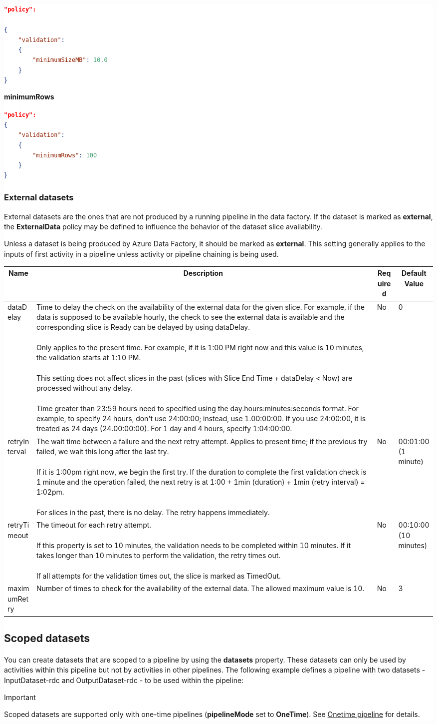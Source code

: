 ```json
"policy":

{
    "validation":
    {
        "minimumSizeMB": 10.0
    }
}
```

**minimumRows**

```json
"policy":
{
    "validation":
    {
        "minimumRows": 100
    }
}
```

### External datasets
External datasets are the ones that are not produced by a running pipeline in the data factory. If the dataset is marked as **external**, the **ExternalData** policy may be defined to influence the behavior of the dataset slice availability.

Unless a dataset is being produced by Azure Data Factory, it should be marked as **external**. This setting generally applies to the inputs of first activity in a pipeline unless activity or pipeline chaining is being used.

| Name | Description | Required | Default Value |
| --- | --- | --- | --- |
| dataDelay |Time to delay the check on the availability of the external data for the given slice. For example, if the data is supposed to be available hourly, the check to see the external data is available and the corresponding slice is Ready can be delayed by using dataDelay.<br/><br/>Only applies to the present time.  For example, if it is 1:00 PM right now and this value is 10 minutes, the validation starts at 1:10 PM.<br/><br/>This setting does not affect slices in the past (slices with Slice End Time + dataDelay < Now) are processed without any delay.<br/><br/>Time greater than 23:59 hours need to specified using the day.hours:minutes:seconds format. For example, to specify 24 hours, don't use 24:00:00; instead, use 1.00:00:00. If you use 24:00:00, it is treated as 24 days (24.00:00:00). For 1 day and 4 hours, specify 1:04:00:00. |No |0 |
| retryInterval |The wait time between a failure and the next retry attempt. Applies to present time; if the previous try failed, we wait this long after the last try. <br/><br/>If it is 1:00pm right now, we begin the first try. If the duration to complete the first validation check is 1 minute and the operation failed, the next retry is at 1:00 + 1min (duration) + 1min (retry interval) = 1:02pm. <br/><br/>For slices in the past, there is no delay. The retry happens immediately. |No |00:01:00 (1 minute) |
| retryTimeout |The timeout for each retry attempt.<br/><br/>If this property is set to 10 minutes, the validation needs to be completed within 10 minutes. If it takes longer than 10 minutes to perform the validation, the retry times out.<br/><br/>If all attempts for the validation times out, the slice is marked as TimedOut. |No |00:10:00 (10 minutes) |
| maximumRetry |Number of times to check for the availability of the external data. The allowed maximum value is 10. |No |3 |

## Scoped datasets
You can create datasets that are scoped to a pipeline by using the **datasets** property. These datasets can only be used by activities within this pipeline but not by activities in other pipelines. The following example defines a pipeline with two datasets - InputDataset-rdc and OutputDataset-rdc - to be used within the pipeline:  

> [!IMPORTANT]
> Scoped datasets are supported only with one-time pipelines (**pipelineMode** set to **OneTime**). See [Onetime pipeline](data-factory-scheduling-and-execution.md#onetime-pipeline) for details.
>
>
